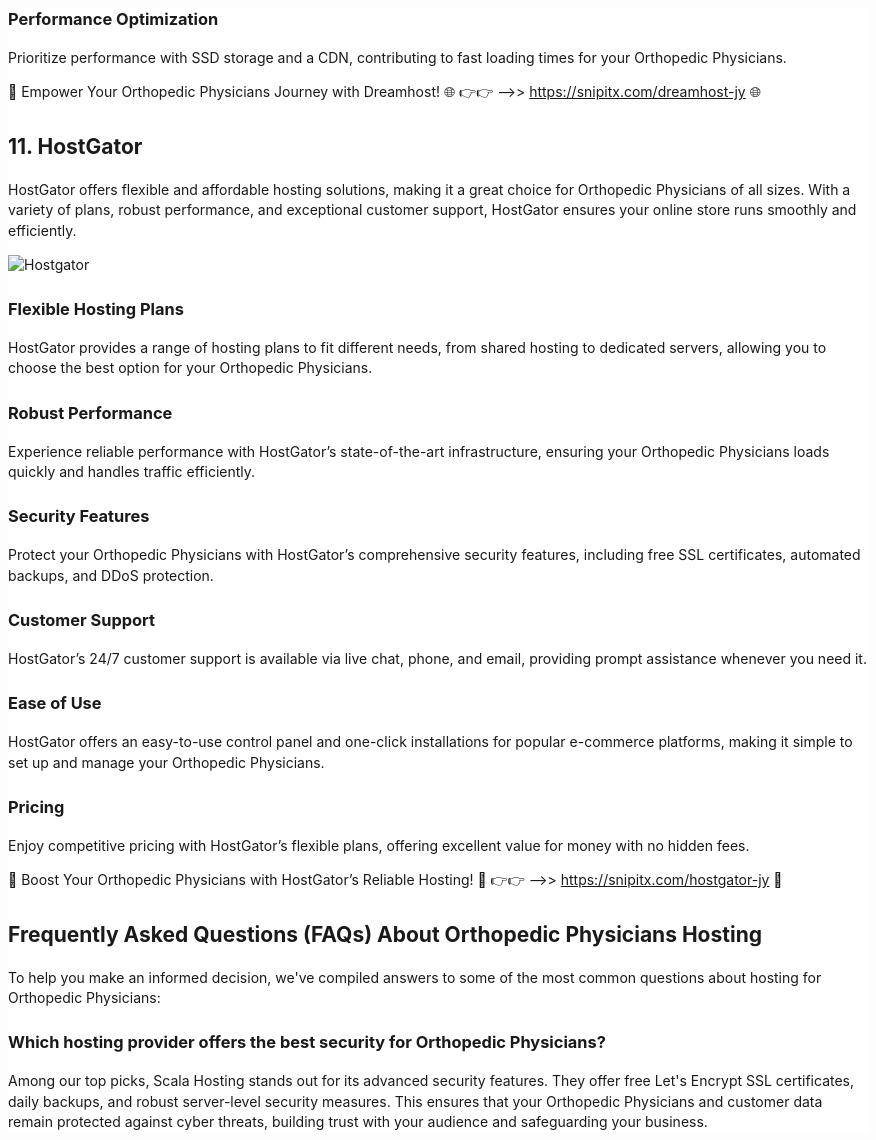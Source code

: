 ### Performance Optimization
Prioritize performance with SSD storage and a CDN, contributing to fast loading times for your Orthopedic Physicians.

🚀 Empower Your Orthopedic Physicians Journey with Dreamhost! 🌐
👉👉 -->> https://snipitx.com/dreamhost-jy 🌐

## 11. HostGator

HostGator offers flexible and affordable hosting solutions, making it a great choice for Orthopedic Physicians of all sizes. With a variety of plans, robust performance, and exceptional customer support, HostGator ensures your online store runs smoothly and efficiently.

![Hostgator](https://i.imgur.com/SNC0dSu.jpeg "Hostgator Hosting")

### Flexible Hosting Plans
HostGator provides a range of hosting plans to fit different needs, from shared hosting to dedicated servers, allowing you to choose the best option for your Orthopedic Physicians.

### Robust Performance
Experience reliable performance with HostGator’s state-of-the-art infrastructure, ensuring your Orthopedic Physicians loads quickly and handles traffic efficiently.

### Security Features
Protect your Orthopedic Physicians with HostGator’s comprehensive security features, including free SSL certificates, automated backups, and DDoS protection.

### Customer Support
HostGator’s 24/7 customer support is available via live chat, phone, and email, providing prompt assistance whenever you need it.

### Ease of Use
HostGator offers an easy-to-use control panel and one-click installations for popular e-commerce platforms, making it simple to set up and manage your Orthopedic Physicians.

### Pricing
Enjoy competitive pricing with HostGator’s flexible plans, offering excellent value for money with no hidden fees.

🌟 Boost Your Orthopedic Physicians with HostGator’s Reliable Hosting! 🚀
👉👉 -->> https://snipitx.com/hostgator-jy 🚀

## Frequently Asked Questions (FAQs) About Orthopedic Physicians Hosting

To help you make an informed decision, we've compiled answers to some of the most common questions about hosting for Orthopedic Physicians:

### Which hosting provider offers the best security for Orthopedic Physicians? 
Among our top picks, Scala Hosting stands out for its advanced security features. They offer free Let's Encrypt SSL certificates, daily backups, and robust server-level security measures. This ensures that your Orthopedic Physicians and customer data remain protected against cyber threats, building trust with your audience and safeguarding your business.
